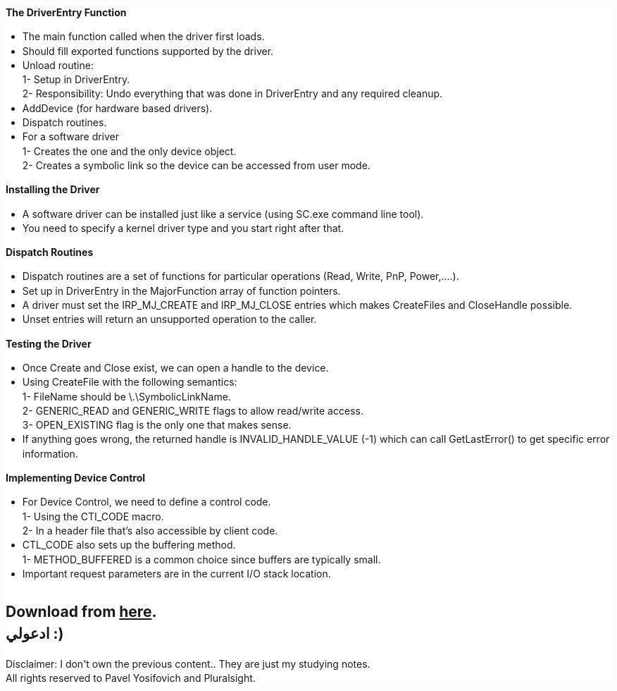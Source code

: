 **The DriverEntry Function**  
- The main function called when the driver first loads.  
- Should fill exported functions supported by the driver.  
- Unload routine:  
1- Setup in DriverEntry.  
2- Responsibility: Undo everything that was done in DriverEntry and any required cleanup.  
- AddDevice (for hardware based drivers).  
- Dispatch routines.  
- For a software driver  
1- Creates the one and the only device object.  
2- Creates a symbolic link so the device can be accessed from user mode.

**Installing the Driver**  
- A software driver can be installed just like a service (using SC.exe command line tool).  
- You need to specify a kernel driver type and you start right after that.

**Dispatch Routines**  
- Dispatch routines are a set of functions for particular operations (Read, Write, PnP, Power,….).  
- Set up in DriverEntry in the MajorFunction array of function pointers.  
- A driver must set the IRP_MJ_CREATE and IRP_MJ_CLOSE entries which makes CreateFiles and CloseHandle possible.  
- Unset entries will return an unsupported operation to the caller.

**Testing the Driver**  
- Once Create and Close exist, we can open a handle to the device.  
- Using CreateFile with the following semantics:  
1- FileName should be \\.\SymbolicLinkName.  
2- GENERIC_READ and GENERIC_WRITE flags to allow read/write access.  
3- OPEN_EXISTING flag is the only one that makes sense.  
- If anything goes wrong, the returned handle is INVALID_HANDLE_VALUE (-1) which can call GetLastError() to get specific error information.

**Implementing Device Control**  
- For Device Control, we need to define a control code.  
1- Using the CTI_CODE macro.  
2- In a header file that’s also accessible by client code.  
- CTL_CODE also sets up the buffering method.  
1- METHOD_BUFFERED is a common choice since buffers are typically small.  
- Important request parameters are in the current I/O stack location.


Download from [here](https://drive.google.com/file/d/10XclWsp95DtmtGY6kqB0jYwTNDHQiXNa/view?usp=sharing).  
ادعولي :)
---------

Disclaimer: I don't own the previous content.. They are just my studying notes.  
All rights reserved to Pavel Yosifovich and Pluralsight.




